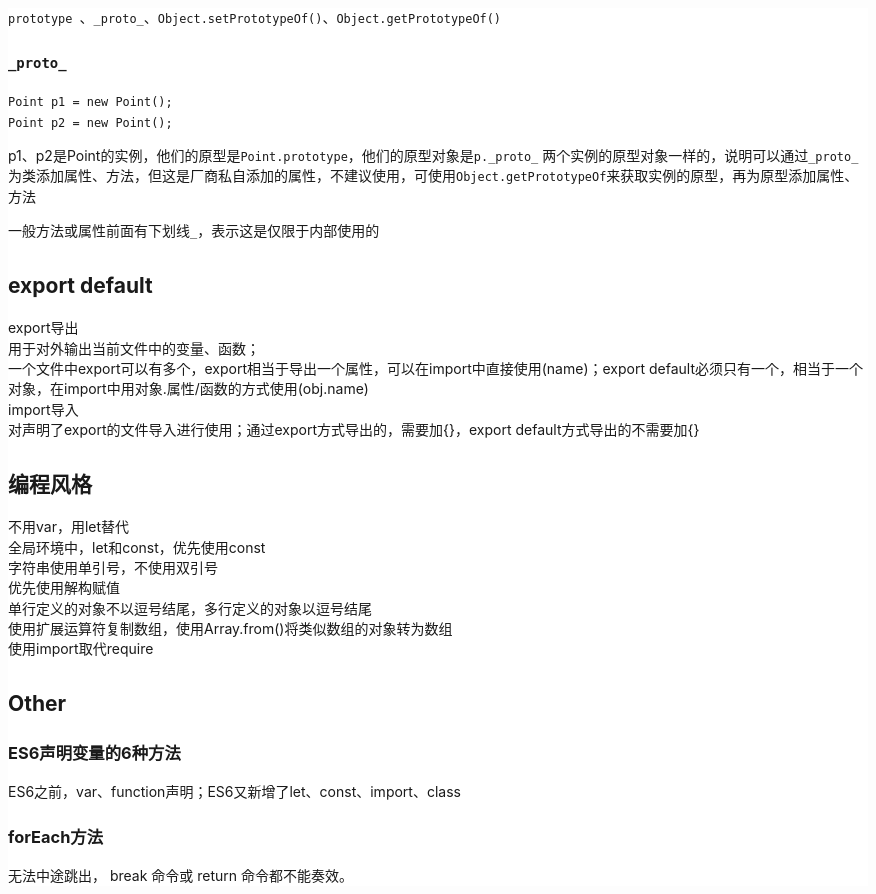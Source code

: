 `prototype `、`_proto_`、`Object.setPrototypeOf()`、`Object.getPrototypeOf()`

### `_proto_`

```
Point p1 = new Point();
Point p2 = new Point();
```

p1、p2是Point的实例，他们的原型是`Point.prototype`，他们的原型对象是`p._proto_`
两个实例的原型对象一样的，说明可以通过`_proto_`为类添加属性、方法，但这是厂商私自添加的属性，不建议使用，可使用`Object.getPrototypeOf`来获取实例的原型，再为原型添加属性、方法


一般方法或属性前面有下划线`_`，表示这是仅限于内部使用的

## export default

export导出  
用于对外输出当前文件中的变量、函数；  
一个文件中export可以有多个，export相当于导出一个属性，可以在import中直接使用(name)；export default必须只有一个，相当于一个对象，在import中用对象.属性/函数的方式使用(obj.name)      
import导入  
对声明了export的文件导入进行使用；通过export方式导出的，需要加{}，export default方式导出的不需要加{}

## 编程风格
不用var，用let替代  
全局环境中，let和const，优先使用const  
字符串使用单引号，不使用双引号  
优先使用解构赋值  
单行定义的对象不以逗号结尾，多行定义的对象以逗号结尾  
使用扩展运算符复制数组，使用Array.from()将类似数组的对象转为数组  
使用import取代require

## Other

### ES6声明变量的6种方法
ES6之前，var、function声明；ES6又新增了let、const、import、class

### forEach方法
无法中途跳出， break 命令或 return 命令都不能奏效。



